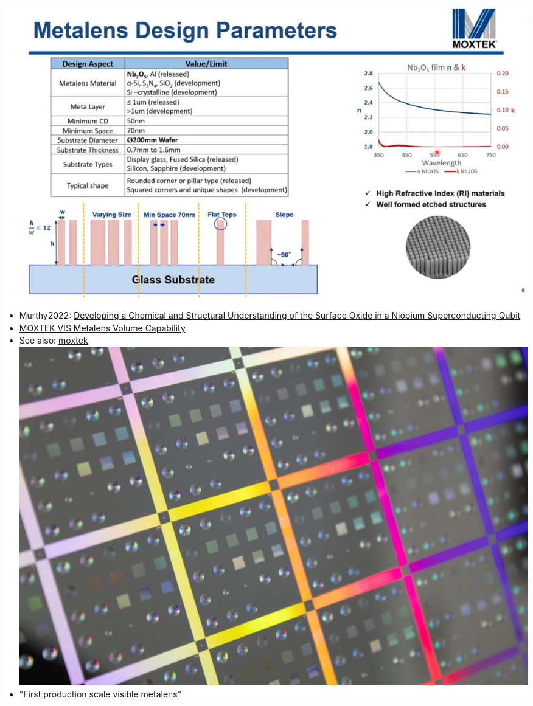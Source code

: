 ![20250215_172417_1.jpg](/assets/images/2025/20241101_20250216/20250215_172417_1.jpg)
   - Murthy2022: [Developing a Chemical and Structural Understanding of the Surface Oxide in a Niobium Superconducting Qubit](https://pubs.acs.org/doi/full/10.1021/acsnano.2c07913)
   - [MOXTEK VIS Metalens Volume Capability](https://youtube.com/watch?v=5TYMuIslTJk)
   - See also: [moxtek](https://moxtek.com/optics-product/metalens-foundry/)
   ![20250215_172714_0.jpg](/assets/images/2025/20241101_20250216/20250215_172714_0.jpg)
   - "First production scale visible metalens"